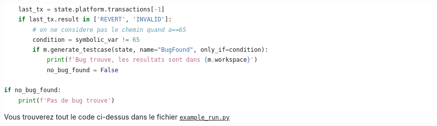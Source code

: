 ```python
    last_tx = state.platform.transactions[-1]
    if last_tx.result in ['REVERT', 'INVALID']:
        # on ne considere pas le chemin quand a==65
        condition = symbolic_var != 65
        if m.generate_testcase(state, name="BugFound", only_if=condition):
            print(f'Bug trouve, les resultats sont dans {m.workspace}')
            no_bug_found = False

if no_bug_found:
    print(f'Pas de bug trouve')
```

Vous trouverez tout le code ci-dessus dans le fichier [`example_run.py`](https://github.com/crytic/building-secure-contracts/blob/master/program-analysis/manticore/examples/example_run.py)
